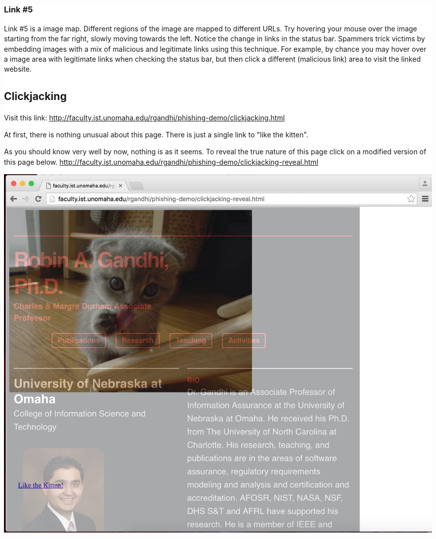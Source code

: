 ### Link #5

Link #5 is a image map. Different regions of the image are mapped to different URLs. Try hovering your mouse over the image starting from the far right, slowly moving towards the left. Notice the change in links in the status bar. Spammers trick victims by embedding images with a mix of malicious and legitimate links using this technique. For example, by chance you may hover over a image area with legitimate links when checking the status bar, but then click a different (malicious link) area to visit the linked website.

## Clickjacking

Visit this link:
http://faculty.ist.unomaha.edu/rgandhi/phishing-demo/clickjacking.html

At first, there is nothing unusual about this page. There is just a single link to "like the kitten".

As you should know very well by now, nothing is as it seems. To reveal the true nature of this page click on a modified version of this page below.
http://faculty.ist.unomaha.edu/rgandhi/phishing-demo/clickjacking-reveal.html

![trickyurls](./img/clickjacking-reveal.png)

